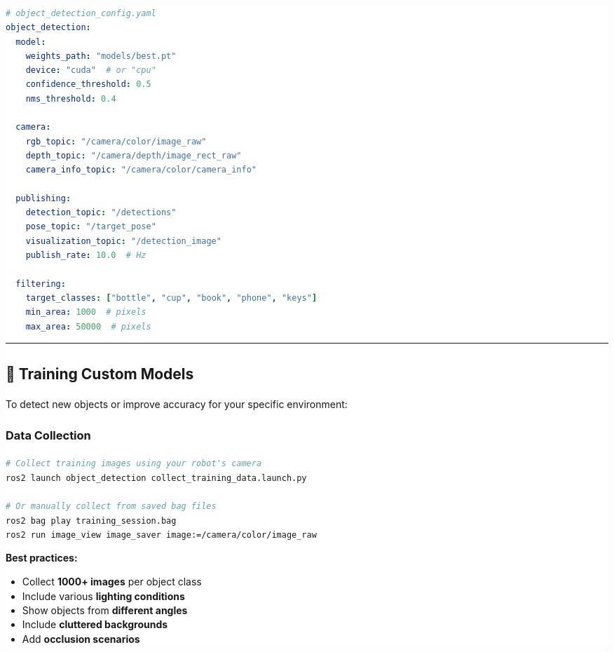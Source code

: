```yaml
# object_detection_config.yaml
object_detection:
  model:
    weights_path: "models/best.pt"
    device: "cuda"  # or "cpu"
    confidence_threshold: 0.5
    nms_threshold: 0.4
    
  camera:
    rgb_topic: "/camera/color/image_raw"
    depth_topic: "/camera/depth/image_rect_raw"
    camera_info_topic: "/camera/color/camera_info"
    
  publishing:
    detection_topic: "/detections"
    pose_topic: "/target_pose"
    visualization_topic: "/detection_image"
    publish_rate: 10.0  # Hz
    
  filtering:
    target_classes: ["bottle", "cup", "book", "phone", "keys"]
    min_area: 1000  # pixels
    max_area: 50000  # pixels
```

</TabItem>
</Tabs>

---

## 🎯 Training Custom Models

To detect new objects or improve accuracy for your specific environment:

### **Data Collection**

<Tabs>
<TabItem value="collection" label="Image Collection" default>

```bash
# Collect training images using your robot's camera
ros2 launch object_detection collect_training_data.launch.py

# Or manually collect from saved bag files
ros2 bag play training_session.bag
ros2 run image_view image_saver image:=/camera/color/image_raw
```

**Best practices:**
- Collect **1000+ images** per object class
- Include various **lighting conditions**
- Show objects from **different angles**
- Include **cluttered backgrounds**
- Add **occlusion scenarios**
